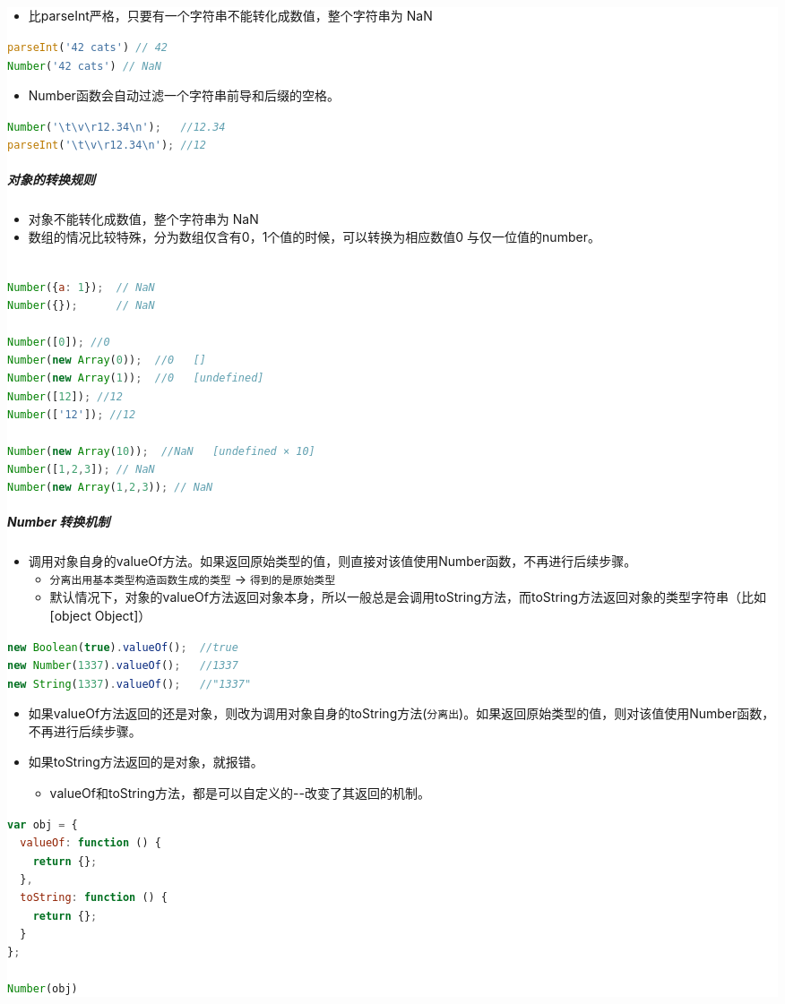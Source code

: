 - 比parseInt严格，只要有一个字符串不能转化成数值，整个字符串为 NaN

```js
parseInt('42 cats') // 42
Number('42 cats') // NaN
```

- Number函数会自动过滤一个字符串前导和后缀的空格。

```js
Number('\t\v\r12.34\n');   //12.34
parseInt('\t\v\r12.34\n'); //12
```

##### 对象的转换规则
- 对象不能转化成数值，整个字符串为 NaN
- 数组的情况比较特殊，分为数组仅含有0，1个值的时候，可以转换为相应数值0 与仅一位值的number。

```js

Number({a: 1});  // NaN
Number({});      // NaN

Number([0]); //0
Number(new Array(0));  //0   []
Number(new Array(1));  //0   [undefined]
Number([12]); //12
Number(['12']); //12

Number(new Array(10));  //NaN   [undefined × 10]
Number([1,2,3]); // NaN
Number(new Array(1,2,3)); // NaN
```

##### Number 转换机制
- 调用对象自身的valueOf方法。如果返回原始类型的值，则直接对该值使用Number函数，不再进行后续步骤。
    - `分离出用基本类型构造函数生成的类型` -> `得到的是原始类型`
    - 默认情况下，对象的valueOf方法返回对象本身，所以一般总是会调用toString方法，而toString方法返回对象的类型字符串（比如[object Object]）

```js
new Boolean(true).valueOf();  //true
new Number(1337).valueOf();   //1337
new String(1337).valueOf();   //"1337"
```
- 如果valueOf方法返回的还是对象，则改为调用对象自身的toString方法(`分离出`)。如果返回原始类型的值，则对该值使用Number函数，不再进行后续步骤。

- 如果toString方法返回的是对象，就报错。
    - valueOf和toString方法，都是可以自定义的--改变了其返回的机制。

```js
var obj = {
  valueOf: function () {
    return {};
  },
  toString: function () {
    return {};
  }
};

Number(obj)
```
